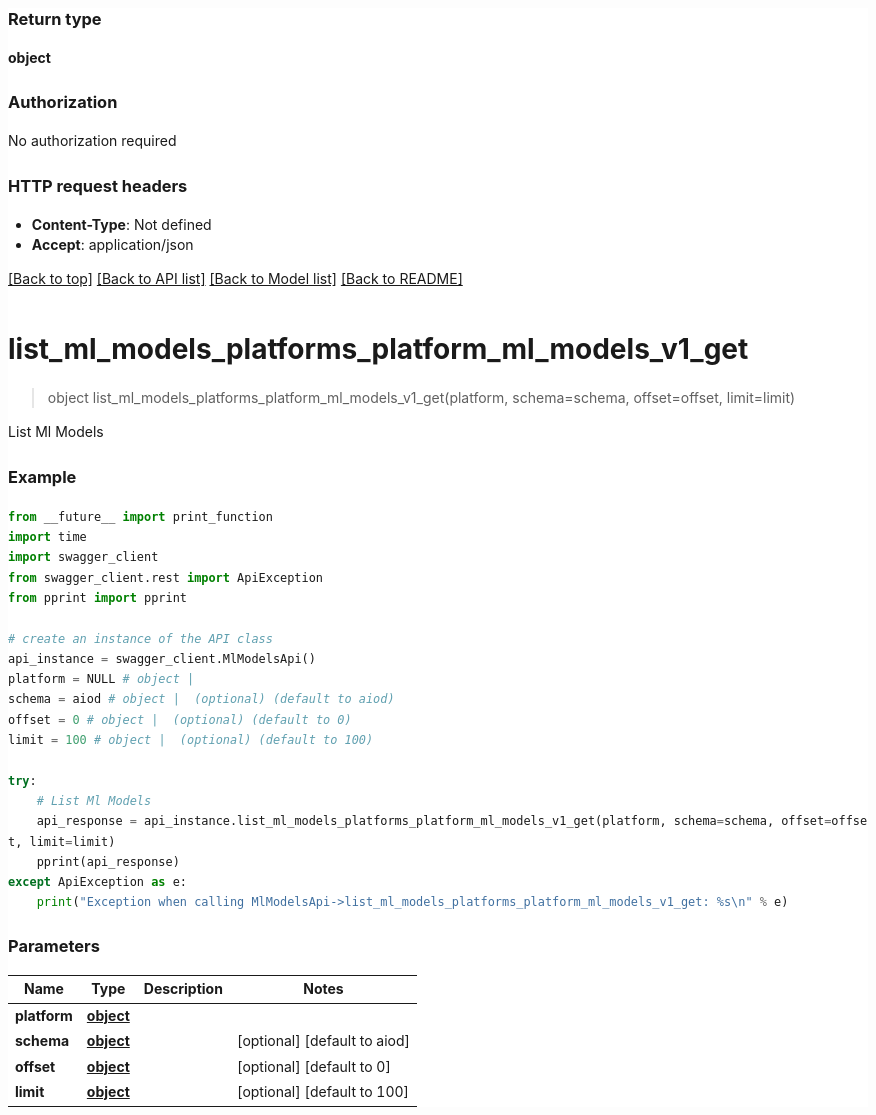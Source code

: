 ### Return type

**object**

### Authorization

No authorization required

### HTTP request headers

 - **Content-Type**: Not defined
 - **Accept**: application/json

[[Back to top]](#) [[Back to API list]](../README.md#documentation-for-api-endpoints) [[Back to Model list]](../README.md#documentation-for-models) [[Back to README]](../README.md)

# **list_ml_models_platforms_platform_ml_models_v1_get**
> object list_ml_models_platforms_platform_ml_models_v1_get(platform, schema=schema, offset=offset, limit=limit)

List Ml Models

### Example
```python
from __future__ import print_function
import time
import swagger_client
from swagger_client.rest import ApiException
from pprint import pprint

# create an instance of the API class
api_instance = swagger_client.MlModelsApi()
platform = NULL # object | 
schema = aiod # object |  (optional) (default to aiod)
offset = 0 # object |  (optional) (default to 0)
limit = 100 # object |  (optional) (default to 100)

try:
    # List Ml Models
    api_response = api_instance.list_ml_models_platforms_platform_ml_models_v1_get(platform, schema=schema, offset=offset, limit=limit)
    pprint(api_response)
except ApiException as e:
    print("Exception when calling MlModelsApi->list_ml_models_platforms_platform_ml_models_v1_get: %s\n" % e)
```

### Parameters

Name | Type | Description  | Notes
------------- | ------------- | ------------- | -------------
 **platform** | [**object**](.md)|  | 
 **schema** | [**object**](.md)|  | [optional] [default to aiod]
 **offset** | [**object**](.md)|  | [optional] [default to 0]
 **limit** | [**object**](.md)|  | [optional] [default to 100]
